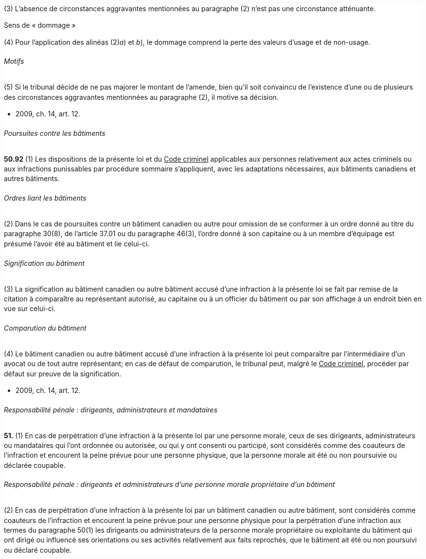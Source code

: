 (3) L’absence de circonstances aggravantes mentionnées au paragraphe (2) n’est pas une circonstance atténuante.

Sens de « dommage »

(4) Pour l’application des alinéas (2)_a_) et _b_), le dommage comprend la perte des valeurs d’usage et de non-usage.

###### Motifs

(5) Si le tribunal décide de ne pas majorer le montant de l’amende, bien qu’il soit convaincu de l’existence d’une ou de plusieurs des circonstances aggravantes mentionnées au paragraphe (2), il motive sa décision.

  * 2009, ch. 14, art. 12.

###### Poursuites contre les bâtiments

**50.92** (1) Les dispositions de la présente loi et du [Code criminel](/canada/fra/lois/C/C-46.md) applicables aux personnes relativement aux actes criminels ou aux infractions punissables par procédure sommaire s’appliquent, avec les adaptations nécessaires, aux bâtiments canadiens et autres bâtiments.

###### Ordres liant les bâtiments

(2) Dans le cas de poursuites contre un bâtiment canadien ou autre pour omission de se conformer à un ordre donné au titre du paragraphe 30(8), de l’article 37.01 ou du paragraphe 46(3), l’ordre donné à son capitaine ou à un membre d’équipage est présumé l’avoir été au bâtiment et lie celui-ci.

###### Signification au bâtiment

(3) La signification au bâtiment canadien ou autre bâtiment accusé d’une infraction à la présente loi se fait par remise de la citation à comparaître au représentant autorisé, au capitaine ou à un officier du bâtiment ou par son affichage à un endroit bien en vue sur celui-ci.

###### Comparution du bâtiment

(4) Le bâtiment canadien ou autre bâtiment accusé d’une infraction à la présente loi peut comparaître par l’intermédiaire d’un avocat ou de tout autre représentant; en cas de défaut de comparution, le tribunal peut, malgré le [Code criminel](/canada/fra/lois/C/C-46.md), procéder par défaut sur preuve de la signification.

  * 2009, ch. 14, art. 12.

###### Responsabilité pénale : dirigeants, administrateurs et mandataires

**51.** (1) En cas de perpétration d’une infraction à la présente loi par une personne morale, ceux de ses dirigeants, administrateurs ou mandataires qui l’ont ordonnée ou autorisée, ou qui y ont consenti ou participé, sont considérés comme des coauteurs de l’infraction et encourent la peine prévue pour une personne physique, que la personne morale ait été ou non poursuivie ou déclarée coupable.

###### Responsabilité pénale : dirigeants et administrateurs d’une personne morale propriétaire d’un bâtiment

(2) En cas de perpétration d’une infraction à la présente loi par un bâtiment canadien ou autre bâtiment, sont considérés comme coauteurs de l’infraction et encourent la peine prévue pour une personne physique pour la perpétration d’une infraction aux termes du paragraphe 50(1) les dirigeants ou administrateurs de la personne morale propriétaire ou exploitante du bâtiment qui ont dirigé ou influencé ses orientations ou ses activités relativement aux faits reprochés, que le bâtiment ait été ou non poursuivi ou déclaré coupable.
